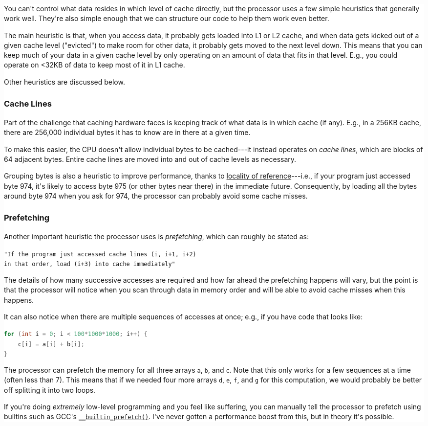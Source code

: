 You can't control what data resides in which level of cache directly, but the processor uses a few simple heuristics that generally work well. They're also simple enough that we can structure our code to help them work even better.

The main heuristic is that, when you access data, it probably gets loaded into L1 or L2 cache, and when data gets kicked out of a given cache level ("evicted") to make room for other data, it probably gets moved to the next level down. This means that you can keep much of your data in a given cache level by only operating on an amount of data that fits in that level. E.g., you could operate on <32KB of data to keep most of it in L1 cache.

Other heuristics are discussed below.

### Cache Lines

Part of the challenge that caching hardware faces is keeping track of what data is in which cache (if any). E.g., in a 256KB cache, there are 256,000 individual bytes it has to know are in there at a given time.

To make this easier, the CPU doesn't allow individual bytes to be cached---it instead operates on *cache lines*, which are blocks of 64 adjacent bytes. Entire cache lines are moved into and out of cache levels as necessary.

Grouping bytes is also a heuristic to improve performance, thanks to [locality of reference](https://en.wikipedia.org/wiki/Locality_of_reference)---i.e., if your program just accessed byte 974, it's likely to access byte 975 (or other bytes near there) in the immediate future. Consequently, by loading all the bytes around byte 974 when you ask for 974, the processor can probably avoid some cache misses.

### Prefetching

Another important heuristic the processor uses is *prefetching*, which can roughly be stated as:

    "If the program just accessed cache lines (i, i+1, i+2)
    in that order, load (i+3) into cache immediately"

The details of how many successive accesses are required and how far ahead the prefetching happens will vary, but the point is that the processor will notice when you scan through data in memory order and will be able to avoid cache misses when this happens.

It can also notice when there are multiple sequences of accesses at once; e.g., if you have code that looks like:

```C
for (int i = 0; i < 100*1000*1000; i++) {
    c[i] = a[i] + b[i];
}
```

The processor can prefetch the memory for all three arrays `a`, `b`, and `c`. Note that this only works for a few sequences at a time (often less than 7). This means that if we needed four more arrays `d`, `e`, `f`, and `g` for this computation, we would probably be better off splitting it into two loops.

If you're doing *extremely* low-level programming and you feel like suffering, you can manually tell the processor to prefetch using builtins such as GCC's [`__builtin_prefetch()`](https://gcc.gnu.org/onlinedocs/gcc/Other-Builtins.html). I've never gotten a performance boost from this, but in theory it's possible.
